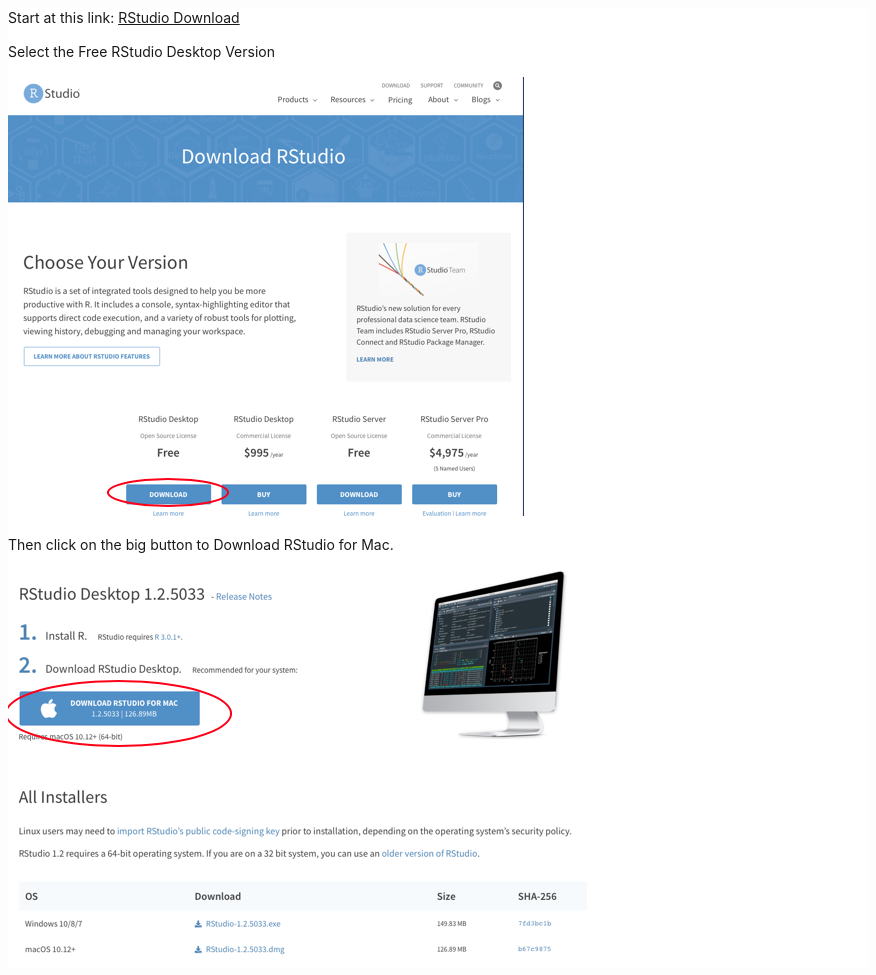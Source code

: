 Start at this link: [RStudio
Download](https://rstudio.com/products/rstudio/download/)

Select the Free RStudio Desktop Version

![mac_download](images/rstudio_mac_download.png)

Then click on the big button to Download RStudio for Mac.

![mac_download2](images/rstudio_mac_download2.png)

